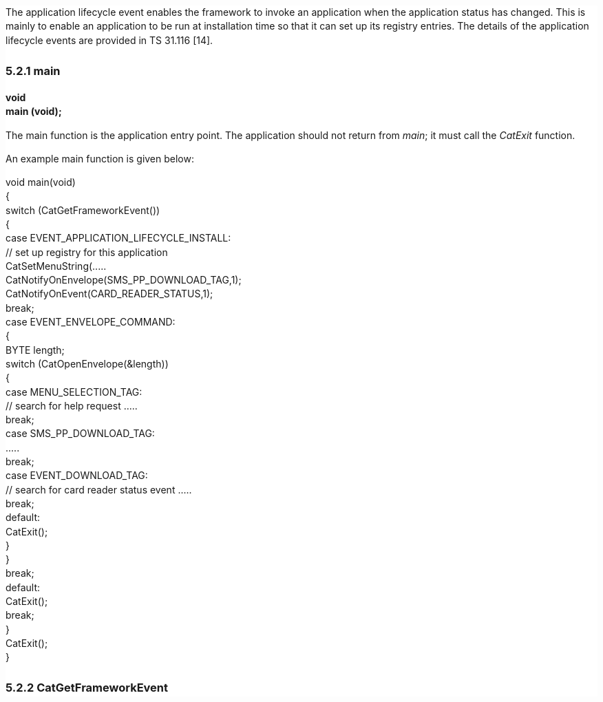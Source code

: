 The application lifecycle event enables the framework to invoke an
application when the application status has changed. This is mainly to
enable an application to be run at installation time so that it can set
up its registry entries. The details of the application lifecycle events
are provided in TS 31.116 \[14\].

### 5.2.1 main

**void\
main (void);**

The main function is the application entry point. The application should
not return from *main*; it must call the *CatExit* function.

An example main function is given below:

void main(void)\
{\
switch (CatGetFrameworkEvent())\
{\
case EVENT\_APPLICATION\_LIFECYCLE\_INSTALL:\
// set up registry for this application\
CatSetMenuString(.....\
CatNotifyOnEnvelope(SMS\_PP\_DOWNLOAD\_TAG,1);\
CatNotifyOnEvent(CARD\_READER\_STATUS,1);\
break;\
case EVENT\_ENVELOPE\_COMMAND:\
{\
BYTE length;\
switch (CatOpenEnvelope(&length))\
{\
case MENU\_SELECTION\_TAG:\
// search for help request .....\
break;\
case SMS\_PP\_DOWNLOAD\_TAG:\
.....\
break;\
case EVENT\_DOWNLOAD\_TAG:\
// search for card reader status event .....\
break;\
default:\
CatExit();\
}\
}\
break;\
default:\
CatExit();\
break;\
}\
CatExit();\
}

### 5.2.2 CatGetFrameworkEvent
